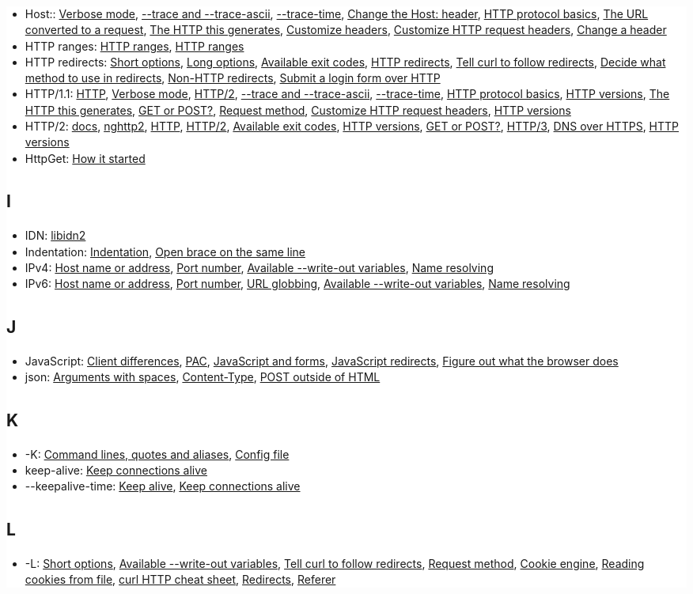  - Host:: [Verbose mode](usingcurl-verbose.md#verbose-mode), [--trace and --trace-ascii](usingcurl-trace.md#trace-and---trace-ascii), [--trace-time](usingcurl-trace.md#trace-time), [Change the Host: header](usingcurl-connections.md#change-the-host:-header), [HTTP protocol basics](http-basics.md#http-protocol-basics), [The URL converted to a request](http-basics.md#the-url-converted-to-a-request), [The HTTP this generates](http-multipart.md#the-http-this-generates), [Customize headers](http-requests.md#customize-headers), [Customize HTTP request headers](libcurl-http-requests.md#customize-http-request-headers), [Change a header](libcurl-http-requests.md#change-a-header)
 - HTTP ranges: [HTTP ranges](http-ranges.md#http-ranges), [HTTP ranges](libcurl-http-ranges.md#http-ranges)
 - HTTP redirects: [Short options](cmdline-options.md#short-options), [Long options](cmdline-options.md#long-options), [Available exit codes](usingcurl-returns.md#available-exit-codes), [HTTP redirects](http-redirects.md#http-redirects), [Tell curl to follow redirects](http-redirects.md#tell-curl-to-follow-redirects), [Decide what method to use in redirects](http-redirects.md#decide-what-method-to-use-in-redirects), [Non-HTTP redirects](http-redirects.md#non-http-redirects), [Submit a login form over HTTP](libcurlex-login.md#submit-a-login-form-over-http)
 - HTTP/1.1: [HTTP](protocols-curl.md#http), [Verbose mode](usingcurl-verbose.md#verbose-mode), [HTTP/2](usingcurl-verbose.md#http/2), [--trace and --trace-ascii](usingcurl-trace.md#trace-and---trace-ascii), [--trace-time](usingcurl-trace.md#trace-time), [HTTP protocol basics](http-basics.md#http-protocol-basics), [HTTP versions](http-versions.md#http-versions), [The HTTP this generates](http-multipart.md#the-http-this-generates), [GET or POST?](http-redirects.md#get-or-post?), [Request method](http-requests.md#request-method), [Customize HTTP request headers](libcurl-http-requests.md#customize-http-request-headers), [HTTP versions](libcurl-http-versions.md#http-versions)
 - HTTP/2: [docs](sourcecode-layout.md#docs), [nghttp2](building-deps.md#nghttp2), [HTTP](protocols-curl.md#http), [HTTP/2](usingcurl-verbose.md#http/2), [Available exit codes](usingcurl-returns.md#available-exit-codes), [HTTP versions](http-versions.md#http-versions), [GET or POST?](http-redirects.md#get-or-post?), [HTTP/3](http-altsvc.md#http/3), [DNS over HTTPS](libcurl-names.md#dns-over-https), [HTTP versions](libcurl-http-versions.md#http-versions)
 - HttpGet: [How it started](curl-started.md#how-it-started)
## I
 - IDN: [libidn2](building-deps.md#libidn2)
 - Indentation: [Indentation](sourcecode-style.md#indentation), [Open brace on the same line](sourcecode-style.md#open-brace-on-the-same-line)
 - IPv4: [Host name or address](cmdline-urls.md#host-name-or-address), [Port number](cmdline-urls.md#port-number), [Available --write-out variables](usingcurl-writeout.md#available---write-out-variables), [Name resolving](libcurl-names.md#name-resolving)
 - IPv6: [Host name or address](cmdline-urls.md#host-name-or-address), [Port number](cmdline-urls.md#port-number), [URL globbing](cmdline-globbing.md#url-globbing), [Available --write-out variables](usingcurl-writeout.md#available---write-out-variables), [Name resolving](libcurl-names.md#name-resolving)
## J
 - JavaScript: [Client differences](usingcurl-downloads.md#client-differences), [PAC](usingcurl-proxies.md#pac), [JavaScript and forms](http-post.md#javascript-and-forms), [JavaScript redirects](http-redirects.md#javascript-redirects), [Figure out what the browser does](http-browserlike.md#figure-out-what-the-browser-does)
 - json: [Arguments with spaces](cmdline-options.md#arguments-with-spaces), [Content-Type](http-post.md#content-type), [POST outside of HTML](http-postvspost.md#post-outside-of-html)
## K
 - -K: [Command lines, quotes and aliases](cmdline.md#command-lines,-quotes-and-aliases), [Config file](cmdline-configfile.md#config-file)
 - keep-alive: [Keep connections alive](usingcurl-timeouts.md#keep-connections-alive)
 - --keepalive-time: [Keep alive](usingcurl-connections.md#keep-alive), [Keep connections alive](usingcurl-timeouts.md#keep-connections-alive)
## L
 - -L: [Short options](cmdline-options.md#short-options), [Available --write-out variables](usingcurl-writeout.md#available---write-out-variables), [Tell curl to follow redirects](http-redirects.md#tell-curl-to-follow-redirects), [Request method](http-requests.md#request-method), [Cookie engine](http-cookies.md#cookie-engine), [Reading cookies from file](http-cookies.md#reading-cookies-from-file), [curl HTTP cheat sheet](http-cheatsheet.md#curl-http-cheat-sheet), [Redirects](http-browserlike.md#redirects), [Referer](http-browserlike.md#referer)